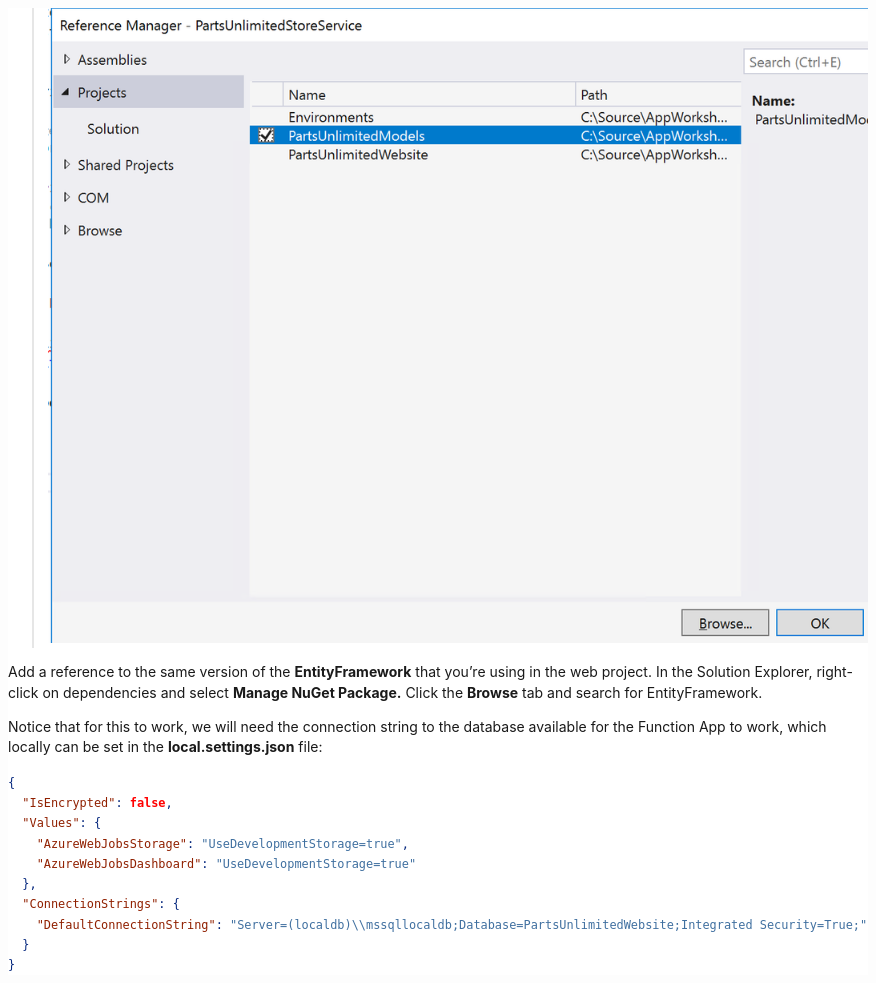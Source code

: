 > ![Add reference to PartsUnlimitedModels Project](./media/image229.png)

Add a reference to the same version of the **EntityFramework** that you’re using in the web project. In the Solution Explorer, right-click on dependencies and select **Manage NuGet Package.** Click the **Browse** tab and search for EntityFramework.

Notice that for this to work, we will need the connection string to the database available for the Function App to work, which locally can be set in the **local.settings.json** file:

```json
{
  "IsEncrypted": false,
  "Values": {
    "AzureWebJobsStorage": "UseDevelopmentStorage=true",
    "AzureWebJobsDashboard": "UseDevelopmentStorage=true"
  },
  "ConnectionStrings": {
    "DefaultConnectionString": "Server=(localdb)\\mssqllocaldb;Database=PartsUnlimitedWebsite;Integrated Security=True;"
  }
}
```
